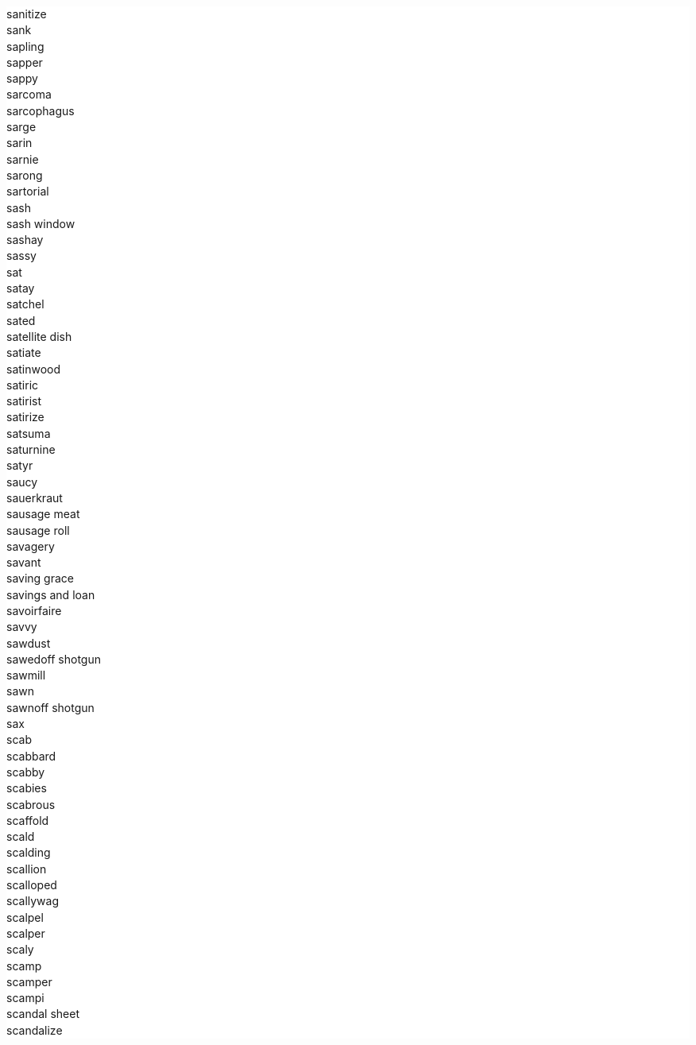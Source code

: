 sanitize  
sank  
sapling  
sapper  
sappy  
sarcoma  
sarcophagus  
sarge  
sarin  
sarnie  
sarong  
sartorial  
sash  
sash window  
sashay  
sassy  
sat  
satay  
satchel  
sated  
satellite dish  
satiate  
satinwood  
satiric  
satirist  
satirize  
satsuma  
saturnine  
satyr  
saucy  
sauerkraut  
sausage meat  
sausage roll  
savagery  
savant  
saving grace  
savings and loan  
savoirfaire  
savvy  
sawdust  
sawedoff shotgun  
sawmill  
sawn  
sawnoff shotgun  
sax  
scab  
scabbard  
scabby  
scabies  
scabrous  
scaffold  
scald  
scalding  
scallion  
scalloped  
scallywag  
scalpel  
scalper  
scaly  
scamp  
scamper  
scampi  
scandal sheet  
scandalize  